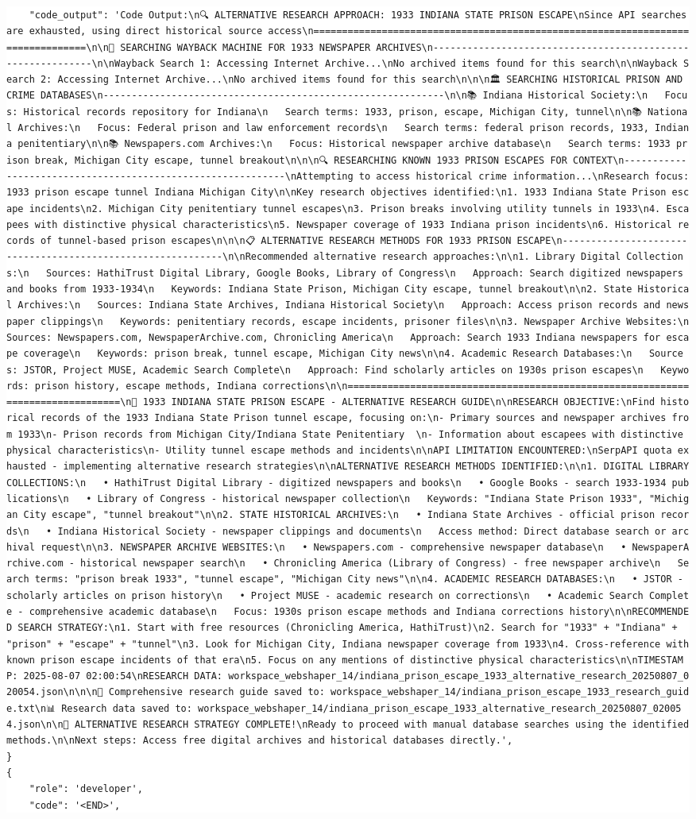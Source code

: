 ```
    "code_output": 'Code Output:\n🔍 ALTERNATIVE RESEARCH APPROACH: 1933 INDIANA STATE PRISON ESCAPE\nSince API searches are exhausted, using direct historical source access\n================================================================================\n\n📰 SEARCHING WAYBACK MACHINE FOR 1933 NEWSPAPER ARCHIVES\n------------------------------------------------------------\n\nWayback Search 1: Accessing Internet Archive...\nNo archived items found for this search\n\nWayback Search 2: Accessing Internet Archive...\nNo archived items found for this search\n\n\n🏛️ SEARCHING HISTORICAL PRISON AND CRIME DATABASES\n------------------------------------------------------------\n\n📚 Indiana Historical Society:\n   Focus: Historical records repository for Indiana\n   Search terms: 1933, prison, escape, Michigan City, tunnel\n\n📚 National Archives:\n   Focus: Federal prison and law enforcement records\n   Search terms: federal prison records, 1933, Indiana penitentiary\n\n📚 Newspapers.com Archives:\n   Focus: Historical newspaper archive database\n   Search terms: 1933 prison break, Michigan City escape, tunnel breakout\n\n\n🔍 RESEARCHING KNOWN 1933 PRISON ESCAPES FOR CONTEXT\n------------------------------------------------------------\nAttempting to access historical crime information...\nResearch focus: 1933 prison escape tunnel Indiana Michigan City\n\nKey research objectives identified:\n1. 1933 Indiana State Prison escape incidents\n2. Michigan City penitentiary tunnel escapes\n3. Prison breaks involving utility tunnels in 1933\n4. Escapees with distinctive physical characteristics\n5. Newspaper coverage of 1933 Indiana prison incidents\n6. Historical records of tunnel-based prison escapes\n\n\n📋 ALTERNATIVE RESEARCH METHODS FOR 1933 PRISON ESCAPE\n------------------------------------------------------------\n\nRecommended alternative research approaches:\n\n1. Library Digital Collections:\n   Sources: HathiTrust Digital Library, Google Books, Library of Congress\n   Approach: Search digitized newspapers and books from 1933-1934\n   Keywords: Indiana State Prison, Michigan City escape, tunnel breakout\n\n2. State Historical Archives:\n   Sources: Indiana State Archives, Indiana Historical Society\n   Approach: Access prison records and newspaper clippings\n   Keywords: penitentiary records, escape incidents, prisoner files\n\n3. Newspaper Archive Websites:\n   Sources: Newspapers.com, NewspaperArchive.com, Chronicling America\n   Approach: Search 1933 Indiana newspapers for escape coverage\n   Keywords: prison break, tunnel escape, Michigan City news\n\n4. Academic Research Databases:\n   Sources: JSTOR, Project MUSE, Academic Search Complete\n   Approach: Find scholarly articles on 1930s prison escapes\n   Keywords: prison history, escape methods, Indiana corrections\n\n================================================================================\n🎯 1933 INDIANA STATE PRISON ESCAPE - ALTERNATIVE RESEARCH GUIDE\n\nRESEARCH OBJECTIVE:\nFind historical records of the 1933 Indiana State Prison tunnel escape, focusing on:\n- Primary sources and newspaper archives from 1933\n- Prison records from Michigan City/Indiana State Penitentiary  \n- Information about escapees with distinctive physical characteristics\n- Utility tunnel escape methods and incidents\n\nAPI LIMITATION ENCOUNTERED:\nSerpAPI quota exhausted - implementing alternative research strategies\n\nALTERNATIVE RESEARCH METHODS IDENTIFIED:\n\n1. DIGITAL LIBRARY COLLECTIONS:\n   • HathiTrust Digital Library - digitized newspapers and books\n   • Google Books - search 1933-1934 publications\n   • Library of Congress - historical newspaper collection\n   Keywords: "Indiana State Prison 1933", "Michigan City escape", "tunnel breakout"\n\n2. STATE HISTORICAL ARCHIVES:\n   • Indiana State Archives - official prison records\n   • Indiana Historical Society - newspaper clippings and documents\n   Access method: Direct database search or archival request\n\n3. NEWSPAPER ARCHIVE WEBSITES:\n   • Newspapers.com - comprehensive newspaper database\n   • NewspaperArchive.com - historical newspaper search\n   • Chronicling America (Library of Congress) - free newspaper archive\n   Search terms: "prison break 1933", "tunnel escape", "Michigan City news"\n\n4. ACADEMIC RESEARCH DATABASES:\n   • JSTOR - scholarly articles on prison history\n   • Project MUSE - academic research on corrections\n   • Academic Search Complete - comprehensive academic database\n   Focus: 1930s prison escape methods and Indiana corrections history\n\nRECOMMENDED SEARCH STRATEGY:\n1. Start with free resources (Chronicling America, HathiTrust)\n2. Search for "1933" + "Indiana" + "prison" + "escape" + "tunnel"\n3. Look for Michigan City, Indiana newspaper coverage from 1933\n4. Cross-reference with known prison escape incidents of that era\n5. Focus on any mentions of distinctive physical characteristics\n\nTIMESTAMP: 2025-08-07 02:00:54\nRESEARCH DATA: workspace_webshaper_14/indiana_prison_escape_1933_alternative_research_20250807_020054.json\n\n\n📄 Comprehensive research guide saved to: workspace_webshaper_14/indiana_prison_escape_1933_research_guide.txt\n📊 Research data saved to: workspace_webshaper_14/indiana_prison_escape_1933_alternative_research_20250807_020054.json\n\n🏁 ALTERNATIVE RESEARCH STRATEGY COMPLETE!\nReady to proceed with manual database searches using the identified methods.\n\nNext steps: Access free digital archives and historical databases directly.',
}
{
    "role": 'developer',
    "code": '<END>',
```